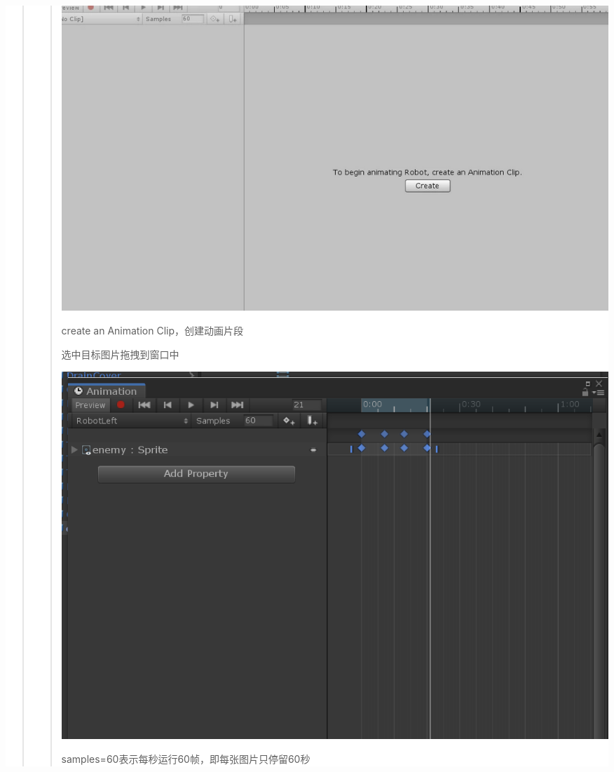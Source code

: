 > > ![image-20220709214744034](typora-user-images\image-20220709214744034.png)
> >
> > create an Animation Clip，创建动画片段
> >
> > 选中目标图片拖拽到窗口中
> >
> > ![image-20220709220750705](typora-user-images\image-20220709220750705.png)
> >
> > samples=60表示每秒运行60帧，即每张图片只停留60秒
> >